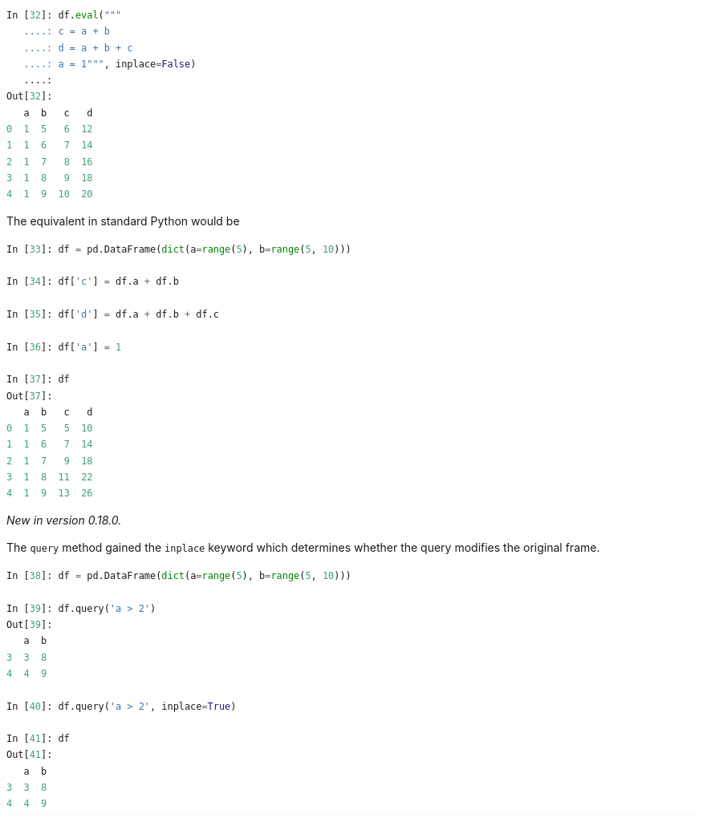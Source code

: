 ```python
In [32]: df.eval("""
   ....: c = a + b
   ....: d = a + b + c
   ....: a = 1""", inplace=False)
   ....: 
Out[32]: 
   a  b   c   d
0  1  5   6  12
1  1  6   7  14
2  1  7   8  16
3  1  8   9  18
4  1  9  10  20
```

The equivalent in standard Python would be

```python
In [33]: df = pd.DataFrame(dict(a=range(5), b=range(5, 10)))

In [34]: df['c'] = df.a + df.b

In [35]: df['d'] = df.a + df.b + df.c

In [36]: df['a'] = 1

In [37]: df
Out[37]: 
   a  b   c   d
0  1  5   5  10
1  1  6   7  14
2  1  7   9  18
3  1  8  11  22
4  1  9  13  26
```

*New in version 0.18.0.*

The `query` method gained the `inplace` keyword which determines whether the query modifies the original frame.

```python
In [38]: df = pd.DataFrame(dict(a=range(5), b=range(5, 10)))

In [39]: df.query('a > 2')
Out[39]: 
   a  b
3  3  8
4  4  9

In [40]: df.query('a > 2', inplace=True)

In [41]: df
Out[41]: 
   a  b
3  3  8
4  4  9
```
